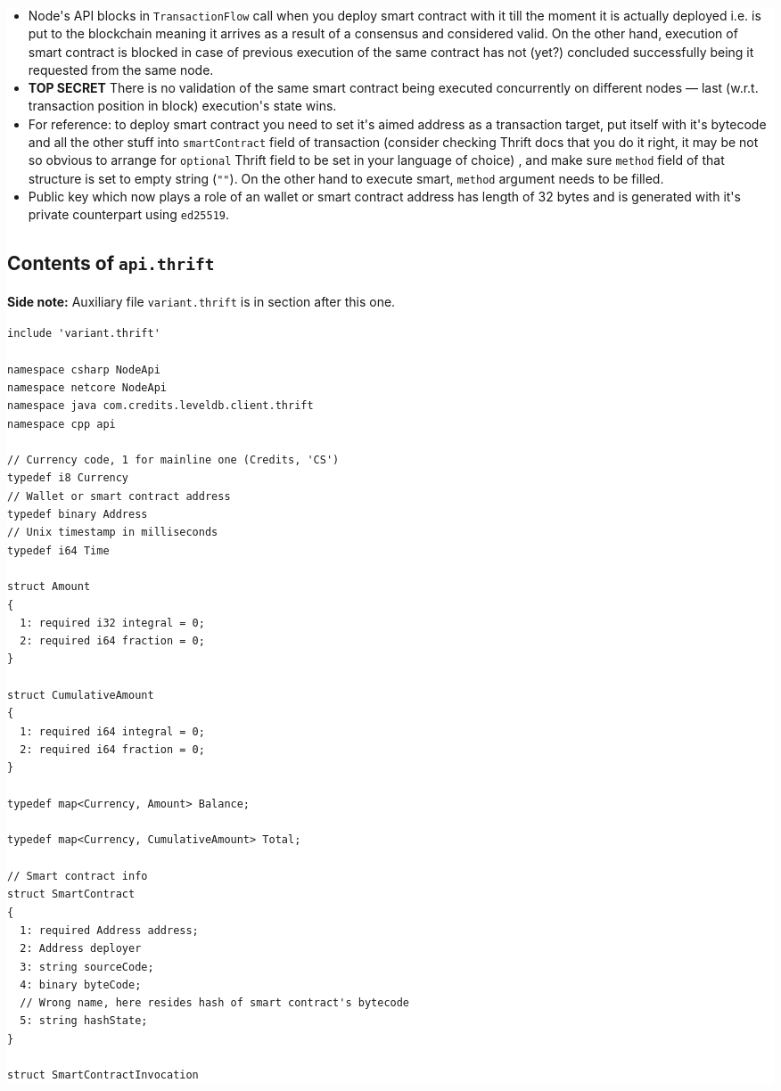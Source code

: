 - Node's API blocks in `TransactionFlow` call when you deploy smart contract with it till the moment it is actually deployed i.e. is put to the blockchain meaning it arrives as a result of a consensus and considered valid. On the other hand, execution of smart contract is blocked in case of previous execution of the same contract has not (yet?) concluded successfully being it requested from the same node. 
- **TOP SECRET** There is no validation of the same smart contract being executed concurrently on different nodes — last (w.r.t. transaction position in block) execution's state wins.
- For reference: to deploy smart contract you need to set it's aimed address as a transaction target, put itself with it's bytecode and all the other stuff into `smartContract` field of transaction (consider checking Thrift docs that you do it right, it may be not so obvious to arrange for `optional` Thrift field to be set in your language of choice) , and make sure `method` field of that structure is set to empty string (`""`).  On the other hand to execute smart, `method` argument needs to be filled.
- Public key which now plays a role of an wallet or smart contract address has length of 32 bytes and is generated with it's private counterpart using `ed25519`.



## Contents of `api.thrift`

**Side note:** Auxiliary file `variant.thrift` is in section after this one.

``` Thrift
include 'variant.thrift'

namespace csharp NodeApi
namespace netcore NodeApi
namespace java com.credits.leveldb.client.thrift
namespace cpp api

// Currency code, 1 for mainline one (Credits, 'CS')
typedef i8 Currency
// Wallet or smart contract address
typedef binary Address
// Unix timestamp in milliseconds
typedef i64 Time

struct Amount
{
  1: required i32 integral = 0;
  2: required i64 fraction = 0;
}

struct CumulativeAmount
{
  1: required i64 integral = 0;
  2: required i64 fraction = 0;
}

typedef map<Currency, Amount> Balance;

typedef map<Currency, CumulativeAmount> Total;

// Smart contract info
struct SmartContract
{
  1: required Address address;
  2: Address deployer
  3: string sourceCode;
  4: binary byteCode;
  // Wrong name, here resides hash of smart contract's bytecode
  5: string hashState;
}

struct SmartContractInvocation
```